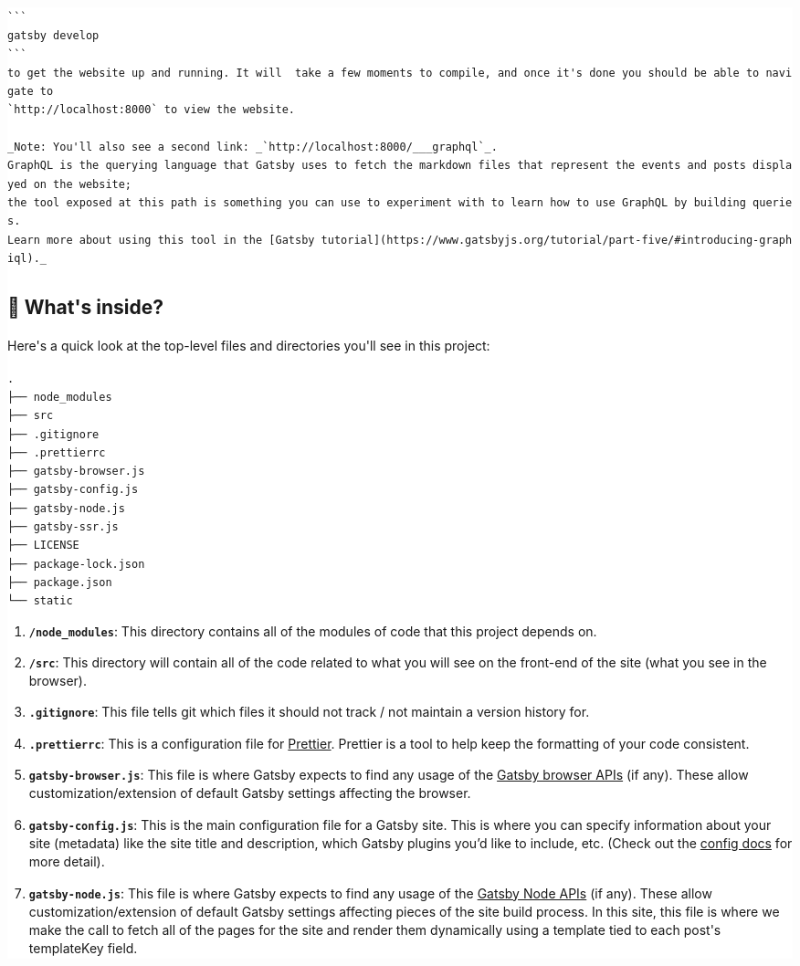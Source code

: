     ```
    gatsby develop
    ```
    to get the website up and running. It will  take a few moments to compile, and once it's done you should be able to navigate to
    `http://localhost:8000` to view the website.

    _Note: You'll also see a second link: _`http://localhost:8000/___graphql`_.
    GraphQL is the querying language that Gatsby uses to fetch the markdown files that represent the events and posts displayed on the website; 
    the tool exposed at this path is something you can use to experiment with to learn how to use GraphQL by building queries.
    Learn more about using this tool in the [Gatsby tutorial](https://www.gatsbyjs.org/tutorial/part-five/#introducing-graphiql)._

## 🧐 What's inside?

Here's a quick look at the top-level files and directories you'll see in this project:

    .
    ├── node_modules
    ├── src
    ├── .gitignore
    ├── .prettierrc
    ├── gatsby-browser.js
    ├── gatsby-config.js
    ├── gatsby-node.js
    ├── gatsby-ssr.js
    ├── LICENSE
    ├── package-lock.json
    ├── package.json
    └── static

1.  **`/node_modules`**: This directory contains all of the modules of code that this project depends on.

2.  **`/src`**: This directory will contain all of the code related to what you will see on the front-end of the site (what you see in the browser).

3.  **`.gitignore`**: This file tells git which files it should not track / not maintain a version history for.

4.  **`.prettierrc`**: This is a configuration file for [Prettier](https://prettier.io/). Prettier is a tool to help keep the formatting of your code consistent.

5.  **`gatsby-browser.js`**: This file is where Gatsby expects to find any usage of the [Gatsby browser APIs](https://www.gatsbyjs.org/docs/browser-apis/) (if any). These allow customization/extension of default Gatsby settings affecting the browser.

6.  **`gatsby-config.js`**: This is the main configuration file for a Gatsby site. This is where you can specify information about your site (metadata) like the site title and description, which Gatsby plugins you’d like to include, etc. (Check out the [config docs](https://www.gatsbyjs.org/docs/gatsby-config/) for more detail).

7.  **`gatsby-node.js`**: This file is where Gatsby expects to find any usage of the [Gatsby Node APIs](https://www.gatsbyjs.org/docs/node-apis/) (if any). These allow customization/extension of default Gatsby settings affecting pieces of the site build process. In this site, this file is where we make the call to fetch all of the pages for the site and render them dynamically using a template tied to each post's templateKey field.
